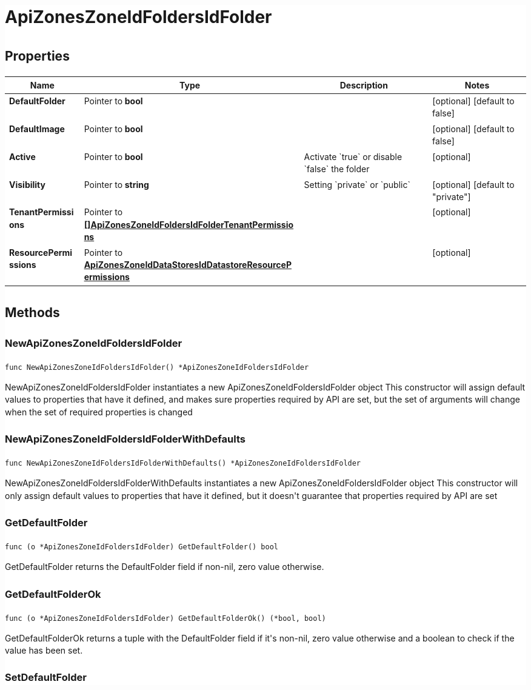 # ApiZonesZoneIdFoldersIdFolder

## Properties

Name | Type | Description | Notes
------------ | ------------- | ------------- | -------------
**DefaultFolder** | Pointer to **bool** |  | [optional] [default to false]
**DefaultImage** | Pointer to **bool** |  | [optional] [default to false]
**Active** | Pointer to **bool** | Activate &#x60;true&#x60; or disable &#x60;false&#x60; the folder | [optional] 
**Visibility** | Pointer to **string** | Setting &#x60;private&#x60; or &#x60;public&#x60; | [optional] [default to "private"]
**TenantPermissions** | Pointer to [**[]ApiZonesZoneIdFoldersIdFolderTenantPermissions**](ApiZonesZoneIdFoldersIdFolderTenantPermissions.md) |  | [optional] 
**ResourcePermissions** | Pointer to [**ApiZonesZoneIdDataStoresIdDatastoreResourcePermissions**](_api_zones__zoneId__data_stores__id__datastore_resourcePermissions.md) |  | [optional] 

## Methods

### NewApiZonesZoneIdFoldersIdFolder

`func NewApiZonesZoneIdFoldersIdFolder() *ApiZonesZoneIdFoldersIdFolder`

NewApiZonesZoneIdFoldersIdFolder instantiates a new ApiZonesZoneIdFoldersIdFolder object
This constructor will assign default values to properties that have it defined,
and makes sure properties required by API are set, but the set of arguments
will change when the set of required properties is changed

### NewApiZonesZoneIdFoldersIdFolderWithDefaults

`func NewApiZonesZoneIdFoldersIdFolderWithDefaults() *ApiZonesZoneIdFoldersIdFolder`

NewApiZonesZoneIdFoldersIdFolderWithDefaults instantiates a new ApiZonesZoneIdFoldersIdFolder object
This constructor will only assign default values to properties that have it defined,
but it doesn't guarantee that properties required by API are set

### GetDefaultFolder

`func (o *ApiZonesZoneIdFoldersIdFolder) GetDefaultFolder() bool`

GetDefaultFolder returns the DefaultFolder field if non-nil, zero value otherwise.

### GetDefaultFolderOk

`func (o *ApiZonesZoneIdFoldersIdFolder) GetDefaultFolderOk() (*bool, bool)`

GetDefaultFolderOk returns a tuple with the DefaultFolder field if it's non-nil, zero value otherwise
and a boolean to check if the value has been set.

### SetDefaultFolder
